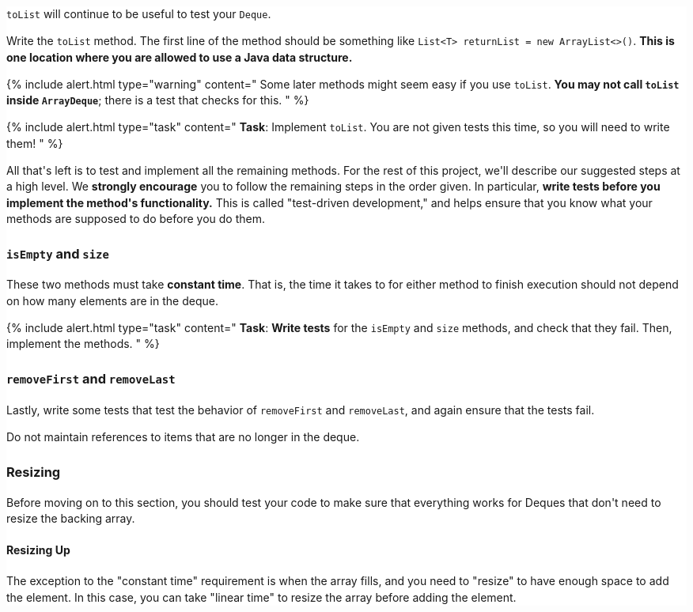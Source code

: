`toList` will continue to be useful to test your `Deque`.

Write the `toList` method. The first line of the method should be something
like `List<T> returnList = new ArrayList<>()`. **This is one location where you
are allowed to use a Java data structure.**

{% include alert.html type="warning" content="
Some later methods might seem easy if you use `toList`.
**You may not call `toList` inside `ArrayDeque`**; there is a test that
checks for this.
" %}

{% include alert.html type="task" content="
**Task**: Implement `toList`. You are not given tests this time, so you will
need to write them!
" %}

All that's left is to test and implement all the remaining methods. For the
rest of this project, we'll describe our suggested steps at a high level. We
**strongly encourage** you to follow the remaining steps in the order given.
In particular, **write tests before you implement the method's functionality.** 
This is called "test-driven development," and helps ensure that you know what 
your methods are supposed to do before you do them.

### `isEmpty` and `size`

These two methods must take **constant time**. That is, the time it takes to for
either method to finish execution should not depend on how many elements are in
the deque.

{% include alert.html type="task" content="
**Task**: **Write tests** for the `isEmpty` and `size` methods, and check that
they fail. Then, implement the methods.
" %}



### `removeFirst` and `removeLast`

Lastly, write some tests that test the behavior of `removeFirst` and
`removeLast`, and again ensure that the tests fail.

Do not maintain references to items that are no longer in the deque.


### Resizing

Before moving on to this section, you should test your code to make sure that everything works for Deques that don't need
to resize the backing array. 

#### Resizing Up

The exception to the "constant time" requirement is when the array fills, and
you need to "resize" to have enough space to add the element. In this case, you
can take "linear time" to resize the array before adding the element.
